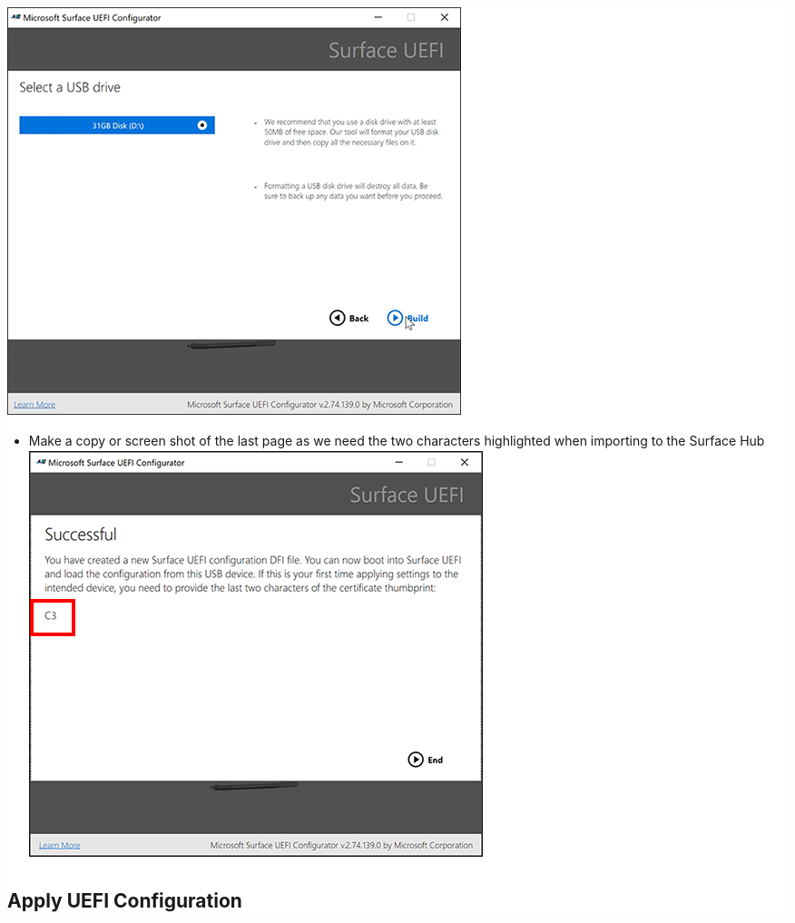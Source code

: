 ![Build](/uploads/2024-02-13-surface-hub-2s-with-teams-rooms-on-windows/shm-fig14.png)
 * Make a copy or screen shot of the last page as we need the two characters highlighted when importing to the Surface Hub  
![Done](/uploads/2024-02-13-surface-hub-2s-with-teams-rooms-on-windows/shm-fig15.png)

## Apply UEFI Configuration

